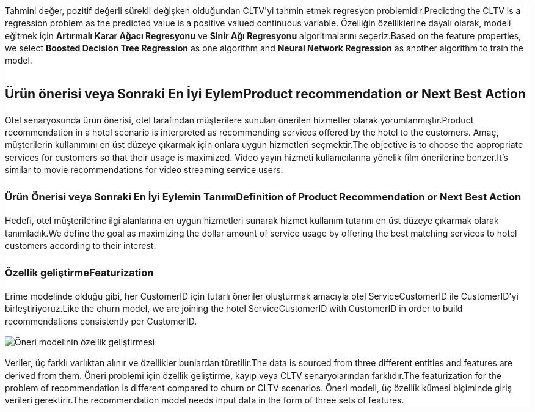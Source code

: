 <span data-ttu-id="a39f2-230">Tahmini değer, pozitif değerli sürekli değişken olduğundan CLTV'yi tahmin etmek regresyon problemidir.</span><span class="sxs-lookup"><span data-stu-id="a39f2-230">Predicting the CLTV is a regression problem as the predicted value is a positive valued continuous variable.</span></span> <span data-ttu-id="a39f2-231">Özelliğin özelliklerine dayalı olarak, modeli eğitmek için **Artırmalı Karar Ağacı Regresyonu** ve **Sinir Ağı Regresyonu** algoritmalarını seçeriz.</span><span class="sxs-lookup"><span data-stu-id="a39f2-231">Based on the feature properties, we select **Boosted Decision Tree Regression** as one algorithm and **Neural Network Regression** as another algorithm to train the model.</span></span>

## <a name="product-recommendation-or-next-best-action"></a><span data-ttu-id="a39f2-232">Ürün önerisi veya Sonraki En İyi Eylem</span><span class="sxs-lookup"><span data-stu-id="a39f2-232">Product recommendation or Next Best Action</span></span>

<span data-ttu-id="a39f2-233">Otel senaryosunda ürün önerisi, otel tarafından müşterilere sunulan önerilen hizmetler olarak yorumlanmıştır.</span><span class="sxs-lookup"><span data-stu-id="a39f2-233">Product recommendation in a hotel scenario is interpreted as recommending services offered by the hotel to the customers.</span></span> <span data-ttu-id="a39f2-234">Amaç, müşterilerin kullanımını en üst düzeye çıkarmak için onlara uygun hizmetleri seçmektir.</span><span class="sxs-lookup"><span data-stu-id="a39f2-234">The objective is to choose the appropriate services for customers so that their usage is maximized.</span></span> <span data-ttu-id="a39f2-235">Video yayın hizmeti kullanıcılarına yönelik film önerilerine benzer.</span><span class="sxs-lookup"><span data-stu-id="a39f2-235">It’s similar to movie recommendations for video streaming service users.</span></span>

### <a name="definition-of-product-recommendation-or-next-best-action"></a><span data-ttu-id="a39f2-236">Ürün Önerisi veya Sonraki En İyi Eylemin Tanımı</span><span class="sxs-lookup"><span data-stu-id="a39f2-236">Definition of Product Recommendation or Next Best Action</span></span>

<span data-ttu-id="a39f2-237">Hedefi, otel müşterilerine ilgi alanlarına en uygun hizmetleri sunarak hizmet kullanım tutarını en üst düzeye çıkarmak olarak tanımladık.</span><span class="sxs-lookup"><span data-stu-id="a39f2-237">We define the goal as maximizing the dollar amount of service usage by offering the best matching services to hotel customers according to their interest.</span></span>

### <a name="featurization"></a><span data-ttu-id="a39f2-238">Özellik geliştirme</span><span class="sxs-lookup"><span data-stu-id="a39f2-238">Featurization</span></span>

<span data-ttu-id="a39f2-239">Erime modelinde olduğu gibi, her CustomerID için tutarlı öneriler oluşturmak amacıyla otel ServiceCustomerID ile CustomerID'yi birleştiriyoruz.</span><span class="sxs-lookup"><span data-stu-id="a39f2-239">Like the churn model, we are joining the hotel ServiceCustomerID with CustomerID in order to build recommendations consistently per CustomerID.</span></span>

![Öneri modelinin özellik geliştirmesi](media/azure-machine-learning-model-featurization.png)

<span data-ttu-id="a39f2-241">Veriler, üç farklı varlıktan alınır ve özellikler bunlardan türetilir.</span><span class="sxs-lookup"><span data-stu-id="a39f2-241">The data is sourced from three different entities and features are derived from them.</span></span> <span data-ttu-id="a39f2-242">Öneri problemi için özellik geliştirme, kayıp veya CLTV senaryolarından farklıdır.</span><span class="sxs-lookup"><span data-stu-id="a39f2-242">The featurization for the problem of recommendation is different compared to churn or CLTV scenarios.</span></span> <span data-ttu-id="a39f2-243">Öneri modeli, üç özellik kümesi biçiminde giriş verileri gerektirir.</span><span class="sxs-lookup"><span data-stu-id="a39f2-243">The recommendation model needs input data in the form of three sets of features.</span></span>
